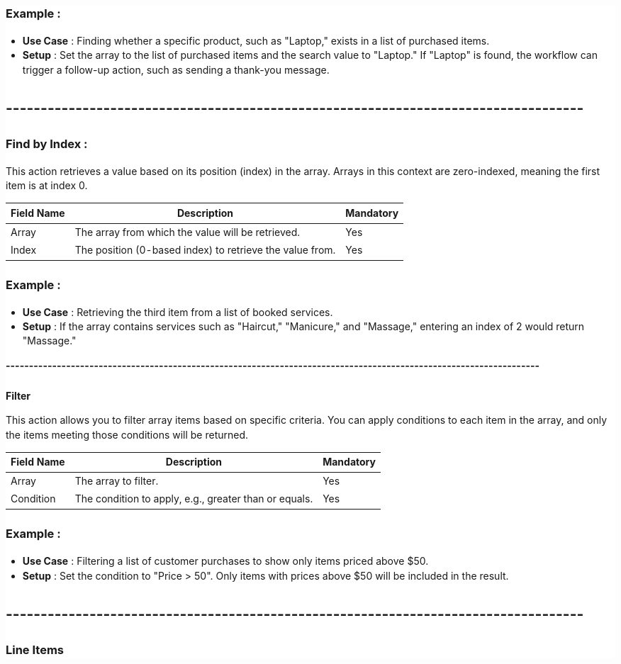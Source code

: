 ###   

### **Example** :

  * **Use Case** : Finding whether a specific product, such as "Laptop," exists in a list of purchased items.
  * **Setup** : Set the array to the list of purchased items and the search value to "Laptop." If "Laptop" is found, the workflow can trigger a follow-up action, such as sending a thank-you message.

## \-----------------------------------------------------------------------------------

### **Find by Index** :

This action retrieves a value based on its position (index) in the array. Arrays in this context are zero-indexed, meaning the first item is at index 0.

Field Name| Description| Mandatory  
---|---|---  
Array| The array from which the value will be retrieved.| Yes  
Index| The position (0-based index) to retrieve the value from.| Yes  

### **Example** :

  * **Use Case** : Retrieving the third item from a list of booked services.
  * **Setup** : If the array contains services such as "Haircut," "Manicure," and "Massage," entering an index of 2 would return "Massage."

**\-------------------------------------------------------------------------------------------------------------------**

###   
**Filter**

This action allows you to filter array items based on specific criteria. You can apply conditions to each item in the array, and only the items meeting those conditions will be returned.

Field Name| Description| Mandatory  
---|---|---  
Array| The array to filter.| Yes  
Condition| The condition to apply, e.g., greater than or equals.| Yes  

### **Example** :

  * **Use Case** : Filtering a list of customer purchases to show only items priced above $50.
  * **Setup** : Set the condition to "Price > 50". Only items with prices above $50 will be included in the result.

## \-----------------------------------------------------------------------------------

### **Line Items**

